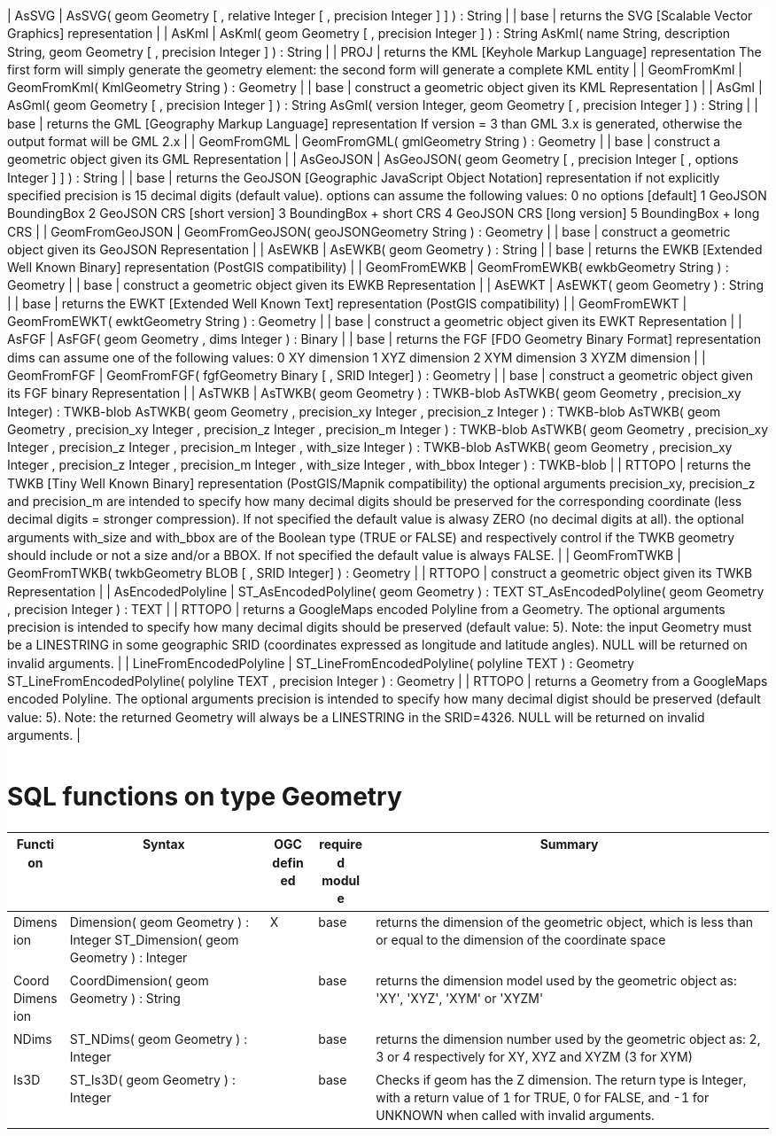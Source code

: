 | AsSVG | AsSVG( geom Geometry [ , relative Integer [ , precision Integer ] ] ) : String |  | base | returns the SVG [Scalable Vector Graphics] representation |
| AsKml | AsKml( geom Geometry [ , precision Integer ] ) : String AsKml( name String, description String, geom Geometry [ , precision Integer ] ) : String |  | PROJ | returns the KML [Keyhole Markup Language] representation The first form will simply generate the geometry element: the second form will generate a complete KML entity |
| GeomFromKml | GeomFromKml( KmlGeometry String ) : Geometry |  | base | construct a geometric object given its KML Representation |
| AsGml | AsGml( geom Geometry [ , precision Integer ] ) : String AsGml( version Integer, geom Geometry [ , precision Integer ] ) : String |  | base | returns the GML [Geography Markup Language] representation If version = 3 than GML 3.x is generated, otherwise the output format will be GML 2.x |
| GeomFromGML | GeomFromGML( gmlGeometry String ) : Geometry |  | base | construct a geometric object given its GML Representation |
| AsGeoJSON | AsGeoJSON( geom Geometry [ , precision Integer [ , options Integer ] ] ) : String |  | base | returns the GeoJSON [Geographic JavaScript Object Notation] representation if not explicitly specified precision is 15 decimal digits (default value). options can assume the following values:  0 no options [default] 1 GeoJSON BoundingBox 2 GeoJSON CRS [short version] 3 BoundingBox + short CRS 4 GeoJSON CRS [long version] 5 BoundingBox + long CRS  |
| GeomFromGeoJSON | GeomFromGeoJSON( geoJSONGeometry String ) : Geometry |  | base | construct a geometric object given its GeoJSON Representation |
| AsEWKB | AsEWKB( geom Geometry ) : String |  | base | returns the EWKB [Extended Well Known Binary] representation (PostGIS compatibility) |
| GeomFromEWKB | GeomFromEWKB( ewkbGeometry String ) : Geometry |  | base | construct a geometric object given its EWKB Representation |
| AsEWKT | AsEWKT( geom Geometry ) : String |  | base | returns the EWKT [Extended Well Known Text] representation (PostGIS compatibility) |
| GeomFromEWKT | GeomFromEWKT( ewktGeometry String ) : Geometry |  | base | construct a geometric object given its EWKT Representation |
| AsFGF | AsFGF( geom Geometry , dims Integer ) : Binary |  | base | returns the FGF [FDO Geometry Binary Format] representation dims can assume one of the following values:  0 XY dimension 1 XYZ dimension 2 XYM dimension 3 XYZM dimension  |
| GeomFromFGF | GeomFromFGF( fgfGeometry Binary [ , SRID Integer] ) : Geometry |  | base | construct a geometric object given its FGF binary Representation |
| AsTWKB | AsTWKB( geom Geometry ) : TWKB-blob AsTWKB( geom Geometry , precision_xy Integer) : TWKB-blob AsTWKB( geom Geometry , precision_xy Integer , precision_z Integer ) : TWKB-blob AsTWKB( geom Geometry , precision_xy Integer , precision_z Integer , precision_m Integer ) : TWKB-blob AsTWKB( geom Geometry , precision_xy Integer , precision_z Integer , precision_m Integer , with_size Integer ) : TWKB-blob AsTWKB( geom Geometry , precision_xy Integer , precision_z Integer , precision_m Integer , with_size Integer , with_bbox Integer ) : TWKB-blob |  | RTTOPO | returns the TWKB [Tiny Well Known Binary] representation (PostGIS/Mapnik compatibility)  the optional arguments precision_xy, precision_z and precision_m are intended to specify how many decimal digits should be preserved for the corresponding coordinate (less decimal digits = stronger compression). If not specified the default value is alwasy ZERO (no decimal digits at all). the optional arguments with_size and with_bbox are of the Boolean type (TRUE or FALSE) and respectively control if the TWKB geometry should include or not a size and/or a BBOX. If not specified the default value is always FALSE.  |
| GeomFromTWKB | GeomFromTWKB( twkbGeometry BLOB [ , SRID Integer] ) : Geometry |  | RTTOPO | construct a geometric object given its TWKB Representation |
| AsEncodedPolyline | ST_AsEncodedPolyline( geom Geometry ) : TEXT ST_AsEncodedPolyline( geom Geometry , precision Integer ) : TEXT |  | RTTOPO | returns a GoogleMaps encoded Polyline from a Geometry. The optional arguments precision is intended to specify how many decimal digits should be preserved (default value: 5). Note: the input Geometry must be a LINESTRING in some geographic SRID (coordinates expressed as longitude and latitude angles). NULL will be returned on invalid arguments.  |
| LineFromEncodedPolyline | ST_LineFromEncodedPolyline( polyline TEXT ) : Geometry ST_LineFromEncodedPolyline( polyline TEXT , precision Integer ) : Geometry |  | RTTOPO | returns a Geometry from a GoogleMaps encoded Polyline. The optional arguments precision is intended to specify how many decimal digist should be preserved (default value: 5). Note: the returned Geometry will always be a LINESTRING in the SRID=4326. NULL will be returned on invalid arguments.  |

# SQL functions on type Geometry

| Function | Syntax | OGC defined | required module | Summary |
| --- | --- | --- | --- | --- |
| Dimension | Dimension( geom Geometry ) : Integer ST_Dimension( geom Geometry ) : Integer | X | base | returns the dimension of the geometric object, which is less than or equal to the dimension of the coordinate space |
| CoordDimension | CoordDimension( geom Geometry ) : String |  | base | returns the dimension model used by the geometric object as: 'XY', 'XYZ', 'XYM' or 'XYZM' |
| NDims | ST_NDims( geom Geometry ) : Integer |  | base | returns the dimension number used by the geometric object as: 2, 3 or 4 respectively for XY, XYZ and XYZM (3 for XYM) |
| Is3D | ST_Is3D( geom Geometry ) : Integer |  | base | Checks if geom has the Z dimension. The return type is Integer, with a return value of 1 for TRUE, 0 for FALSE, and -1 for UNKNOWN when called with invalid arguments. |